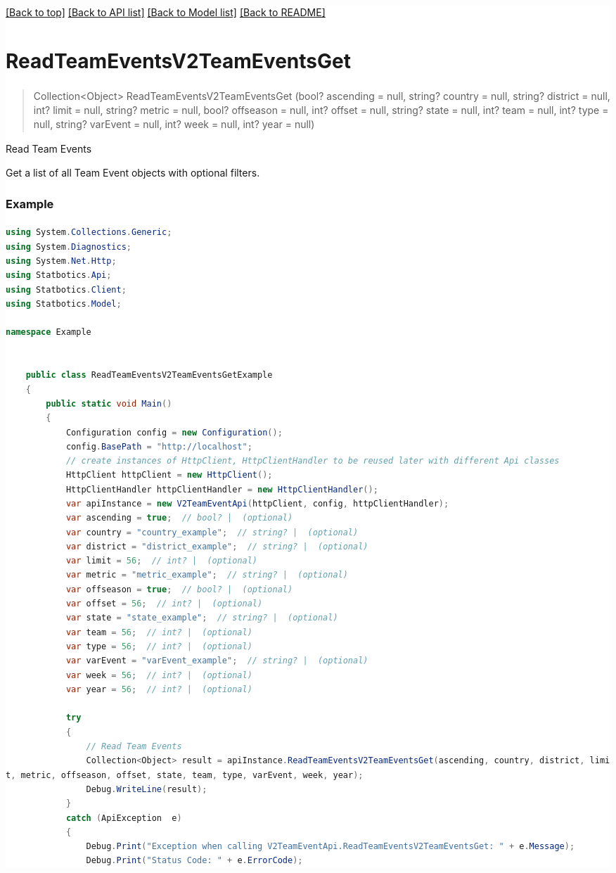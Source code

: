[[Back to top]](#) [[Back to API list]](../../README.md#documentation-for-api-endpoints) [[Back to Model list]](../../README.md#documentation-for-models) [[Back to README]](../../README.md)

<a id="readteameventsv2teameventsget"></a>
# **ReadTeamEventsV2TeamEventsGet**
> Collection&lt;Object&gt; ReadTeamEventsV2TeamEventsGet (bool? ascending = null, string? country = null, string? district = null, int? limit = null, string? metric = null, bool? offseason = null, int? offset = null, string? state = null, int? team = null, int? type = null, string? varEvent = null, int? week = null, int? year = null)

Read Team Events

Get a list of all Team Event objects with optional filters.

### Example
```csharp
using System.Collections.Generic;
using System.Diagnostics;
using System.Net.Http;
using Statbotics.Api;
using Statbotics.Client;
using Statbotics.Model;

namespace Example


    public class ReadTeamEventsV2TeamEventsGetExample
    {
        public static void Main()
        {
            Configuration config = new Configuration();
            config.BasePath = "http://localhost";
            // create instances of HttpClient, HttpClientHandler to be reused later with different Api classes
            HttpClient httpClient = new HttpClient();
            HttpClientHandler httpClientHandler = new HttpClientHandler();
            var apiInstance = new V2TeamEventApi(httpClient, config, httpClientHandler);
            var ascending = true;  // bool? |  (optional) 
            var country = "country_example";  // string? |  (optional) 
            var district = "district_example";  // string? |  (optional) 
            var limit = 56;  // int? |  (optional) 
            var metric = "metric_example";  // string? |  (optional) 
            var offseason = true;  // bool? |  (optional) 
            var offset = 56;  // int? |  (optional) 
            var state = "state_example";  // string? |  (optional) 
            var team = 56;  // int? |  (optional) 
            var type = 56;  // int? |  (optional) 
            var varEvent = "varEvent_example";  // string? |  (optional) 
            var week = 56;  // int? |  (optional) 
            var year = 56;  // int? |  (optional) 

            try
            {
                // Read Team Events
                Collection<Object> result = apiInstance.ReadTeamEventsV2TeamEventsGet(ascending, country, district, limit, metric, offseason, offset, state, team, type, varEvent, week, year);
                Debug.WriteLine(result);
            }
            catch (ApiException  e)
            {
                Debug.Print("Exception when calling V2TeamEventApi.ReadTeamEventsV2TeamEventsGet: " + e.Message);
                Debug.Print("Status Code: " + e.ErrorCode);
```